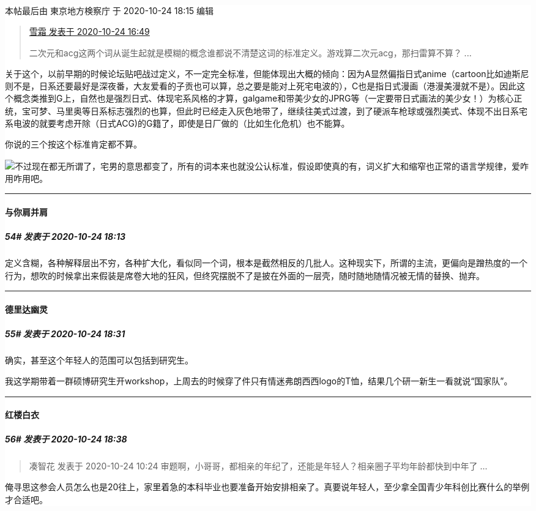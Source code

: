 
 本帖最后由 東京地方検察庁 于 2020-10-24 18:15 编辑 
<blockquote><a href="httphttps://bbs.saraba1st.com/2b/forum.php?mod=redirect&amp;goto=findpost&amp;pid=49153618&amp;ptid=1966766" target="_blank">雪霜 发表于 2020-10-24 16:49</a>

二次元和acg这两个词从诞生起就是模糊的概念谁都说不清楚这词的标准定义。游戏算二次元acg，那扫雷算不算？ ...</blockquote>
关于这个，以前早期的时候论坛贴吧战过定义，不一定完全标准，但能体现出大概的倾向：因为A显然偏指日式anime（cartoon比如迪斯尼则不是，日系还要最好是深夜番，大友爱看的子贡也可以算，总之要是能对上死宅电波的），C也是指日式漫画（港漫美漫就不是）。因此这个概念类推到G上，自然也是强烈日式、体现宅系风格的才算，galgame和带美少女的JPRG等（一定要带日式画法的美少女！）为核心正统，宝可梦、马里奥等日系标志强烈的也算，但此时已经走入灰色地带了，继续往美式过渡，到了硬派车枪球或强烈美式、体现不出日系宅系电波的就要考虑开除（日式ACG)的G籍了，即使是日厂做的（比如生化危机）也不能算。


你说的三个按这个标准肯定都不算。

<img src="https://static.saraba1st.com/image/smiley/face2017/034.png" referrerpolicy="no-referrer">不过现在都无所谓了，宅男的意思都变了，所有的词本来也就没公认标准，假设即使真的有，词义扩大和缩窄也正常的语言学规律，爱咋用咋用吧。







*****

####  与你肩并肩  
##### 54#       发表于 2020-10-24 18:13




定义含糊，各种解释层出不穷，各种扩大化，看似同一个词，根本是截然相反的几批人。这种现实下，所谓的主流，更偏向是蹭热度的一个行为，想吹的时候拿出来假装是席卷大地的狂风，但终究摆脱不了是披在外面的一层壳，随时随地随情况被无情的替换、抛弃。







*****

####  德里达幽灵  
##### 55#       发表于 2020-10-24 18:31




确实，甚至这个年轻人的范围可以包括到研究生。

我这学期带着一群硕博研究生开workshop，上周去的时候穿了件只有情迷弗朗西西logo的T恤，结果几个研一新生一看就说“国家队”。







*****

####  红楼白衣  
##### 56#       发表于 2020-10-24 18:38



<blockquote>凑智花 发表于 2020-10-24 10:24
审题啊，小哥哥，都相亲的年纪了，还能是年轻人？相亲圈子平均年龄都快到中年了 ...</blockquote>
俺寻思这参会人员怎么也是20往上，家里着急的本科毕业也要准备开始安排相亲了。真要说年轻人，至少拿全国青少年科创比赛什么的举例才合适吧。
